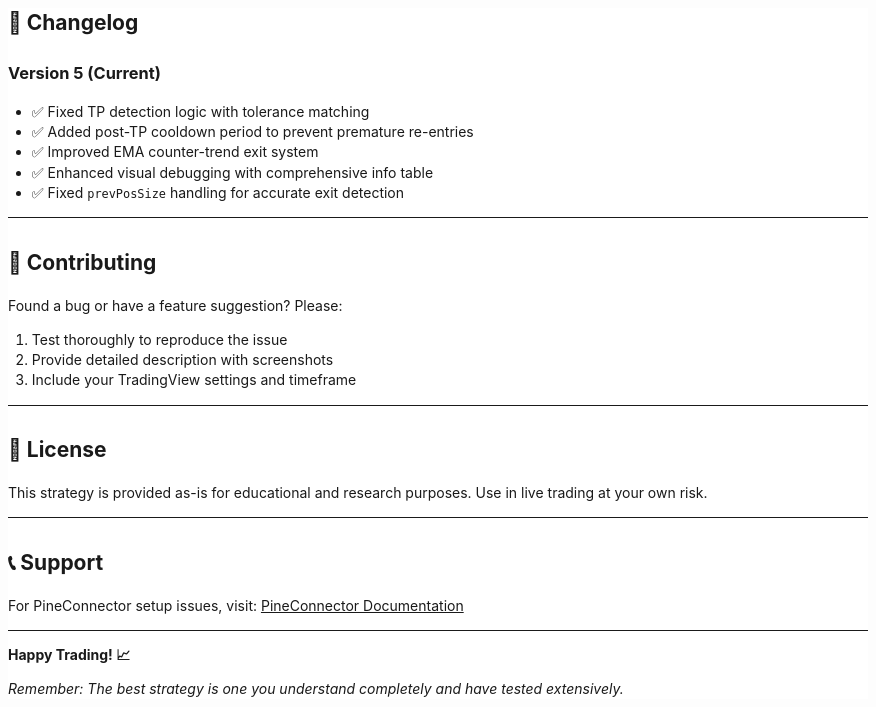 
## 📝 Changelog

### Version 5 (Current)
- ✅ Fixed TP detection logic with tolerance matching
- ✅ Added post-TP cooldown period to prevent premature re-entries
- ✅ Improved EMA counter-trend exit system
- ✅ Enhanced visual debugging with comprehensive info table
- ✅ Fixed `prevPosSize` handling for accurate exit detection

---

## 🤝 Contributing

Found a bug or have a feature suggestion? Please:
1. Test thoroughly to reproduce the issue
2. Provide detailed description with screenshots
3. Include your TradingView settings and timeframe

---

## 📄 License

This strategy is provided as-is for educational and research purposes. Use in live trading at your own risk.

---

## 📞 Support

For PineConnector setup issues, visit: [PineConnector Documentation](https://pineconnector.com/docs)

---

**Happy Trading! 📈**

*Remember: The best strategy is one you understand completely and have tested extensively.*
